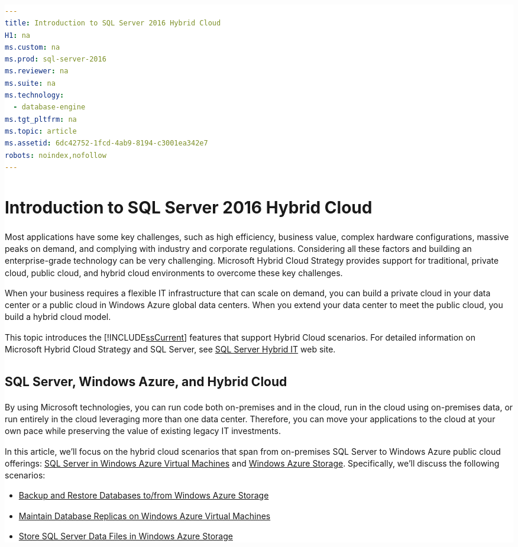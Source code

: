 ```yaml
---
title: Introduction to SQL Server 2016 Hybrid Cloud
H1: na
ms.custom: na
ms.prod: sql-server-2016
ms.reviewer: na
ms.suite: na
ms.technology: 
  - database-engine
ms.tgt_pltfrm: na
ms.topic: article
ms.assetid: 6dc42752-1fcd-4ab9-8194-c3001ea342e7
robots: noindex,nofollow
---
```

# Introduction to SQL Server 2016 Hybrid Cloud
  Most applications have some key challenges, such as high efficiency, business value, complex hardware configurations, massive peaks on demand, and complying with industry and corporate regulations. Considering all these factors and building an enterprise-grade technology can be very challenging. Microsoft Hybrid Cloud Strategy provides support for traditional, private cloud, public cloud, and hybrid cloud environments to overcome these key challenges.  
  
 When your business requires a flexible IT infrastructure that can scale on demand, you can build a private cloud in your data center or a public cloud in Windows Azure global data centers. When you extend your data center to meet the public cloud, you build a hybrid cloud model.  
  
 This topic introduces the [!INCLUDE[ssCurrent](../../Topics/TopicNameContainA/includes/ssCurrent_md.md)] features that support Hybrid Cloud scenarios. For detailed information on Microsoft Hybrid Cloud Strategy and SQL Server, see [SQL Server Hybrid IT](http://www.microsoft.com/en-us/sqlserver/solutions-technologies/hybrid-It.aspx) web site.  
  
## SQL Server, Windows Azure, and Hybrid Cloud  
 By using Microsoft technologies, you can run code both on-premises and in the cloud, run in the cloud using on-premises data, or run entirely in the cloud leveraging more than one data center. Therefore, you can move your applications to the cloud at your own pace while preserving the value of existing legacy IT investments.  
  
 In this article, we’ll focus on the hybrid cloud scenarios that span from on-premises SQL Server to Windows Azure public cloud offerings: [SQL Server in Windows Azure Virtual Machines](http://msdn.microsoft.com/en-us/library/windowsazure/jj823132.aspx) and [Windows Azure Storage](http://www.windowsazure.com/en-us/documentation/services/storage/). Specifically, we’ll discuss the following scenarios:  
  
-   [Backup and Restore Databases to/from Windows Azure Storage](../../Topics/TopicNameNotContainA/Introduction-to-SQL-Server-2016-Hybrid-Cloud.md#backup)  
  
-   [Maintain Database Replicas on Windows Azure Virtual Machines](../../Topics/TopicNameNotContainA/Introduction-to-SQL-Server-2016-Hybrid-Cloud.md#replica)  
  
-   [Store SQL Server Data Files in Windows Azure Storage](../../Topics/TopicNameNotContainA/Introduction-to-SQL-Server-2016-Hybrid-Cloud.md#store)  
  
